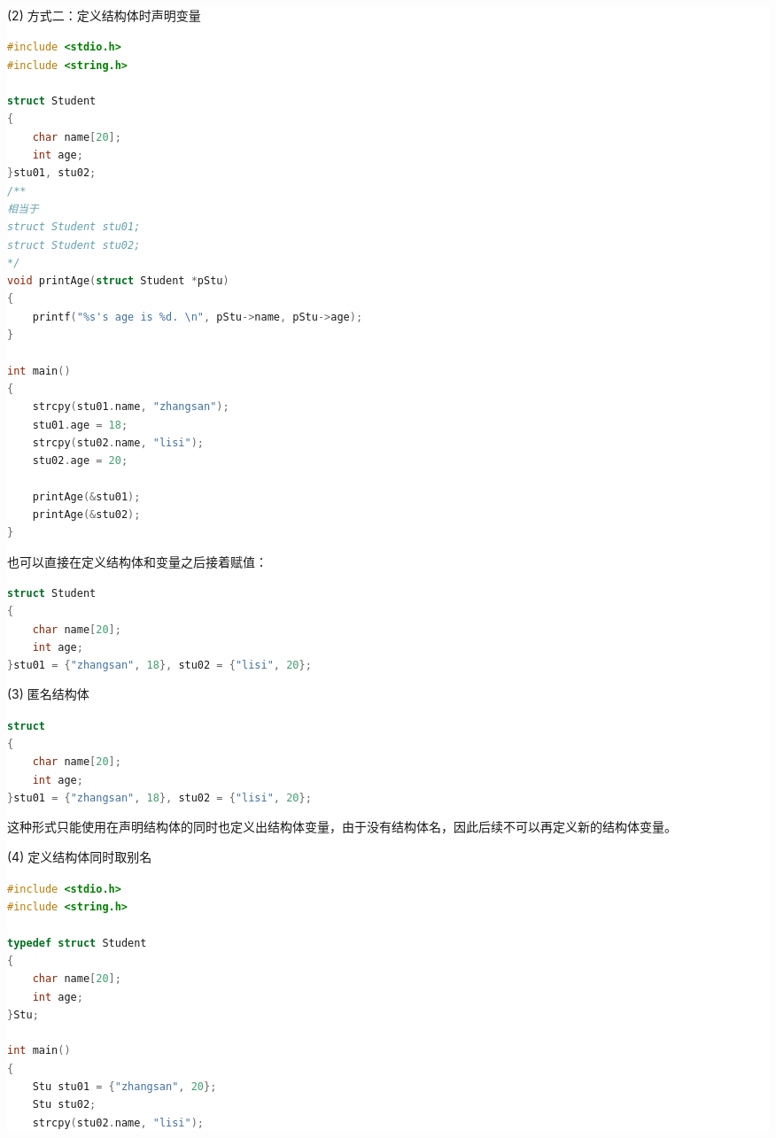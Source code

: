 (2) 方式二：定义结构体时声明变量
```C
#include <stdio.h>
#include <string.h>

struct Student
{
	char name[20];
	int age;
}stu01, stu02;
/**
相当于
struct Student stu01;
struct Student stu02;
*/
void printAge(struct Student *pStu)
{
	printf("%s's age is %d. \n", pStu->name, pStu->age);
}

int main()
{
	strcpy(stu01.name, "zhangsan");
	stu01.age = 18;
	strcpy(stu02.name, "lisi");
	stu02.age = 20;
	
	printAge(&stu01);
	printAge(&stu02);
}
```
也可以直接在定义结构体和变量之后接着赋值：
```C
struct Student
{
	char name[20];
	int age;
}stu01 = {"zhangsan", 18}, stu02 = {"lisi", 20};
```
(3) 匿名结构体
```C
struct
{
	char name[20];
	int age;
}stu01 = {"zhangsan", 18}, stu02 = {"lisi", 20};
```
这种形式只能使用在声明结构体的同时也定义出结构体变量，由于没有结构体名，因此后续不可以再定义新的结构体变量。

(4) 定义结构体同时取别名
```C
#include <stdio.h>
#include <string.h>

typedef struct Student
{
	char name[20];
	int age;
}Stu; 

int main()
{
	Stu stu01 = {"zhangsan", 20};
	Stu stu02;
	strcpy(stu02.name, "lisi");
```